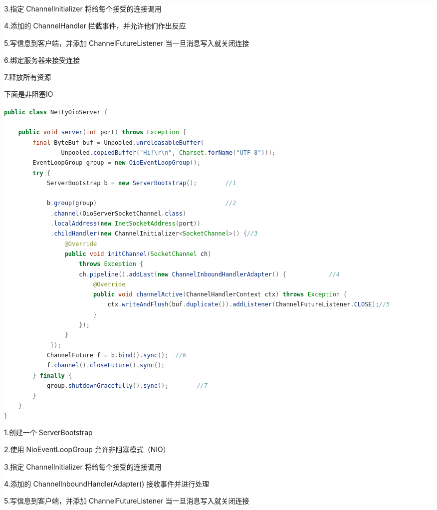 3.指定 ChannelInitializer 将给每个接受的连接调用

4.添加的 ChannelHandler 拦截事件，并允许他们作出反应

5.写信息到客户端，并添加 ChannelFutureListener 当一旦消息写入就关闭连接

6.绑定服务器来接受连接

7.释放所有资源

下面是非阻塞IO

```java
public class NettyOioServer {

    public void server(int port) throws Exception {
        final ByteBuf buf = Unpooled.unreleasableBuffer(
                Unpooled.copiedBuffer("Hi!\r\n", Charset.forName("UTF-8")));
        EventLoopGroup group = new OioEventLoopGroup();
        try {
            ServerBootstrap b = new ServerBootstrap();        //1

            b.group(group)                                    //2
             .channel(OioServerSocketChannel.class)
             .localAddress(new InetSocketAddress(port))
             .childHandler(new ChannelInitializer<SocketChannel>() {//3
                 @Override
                 public void initChannel(SocketChannel ch) 
                     throws Exception {
                     ch.pipeline().addLast(new ChannelInboundHandlerAdapter() {            //4
                         @Override
                         public void channelActive(ChannelHandlerContext ctx) throws Exception {
                             ctx.writeAndFlush(buf.duplicate()).addListener(ChannelFutureListener.CLOSE);//5
                         }
                     });
                 }
             });
            ChannelFuture f = b.bind().sync();  //6
            f.channel().closeFuture().sync();
        } finally {
            group.shutdownGracefully().sync();        //7
        }
    }
}
```

1.创建一个 ServerBootstrap

2.使用 NioEventLoopGroup 允许非阻塞模式（NIO）

3.指定 ChannelInitializer 将给每个接受的连接调用

4.添加的 ChannelInboundHandlerAdapter() 接收事件并进行处理

5.写信息到客户端，并添加 ChannelFutureListener 当一旦消息写入就关闭连接
